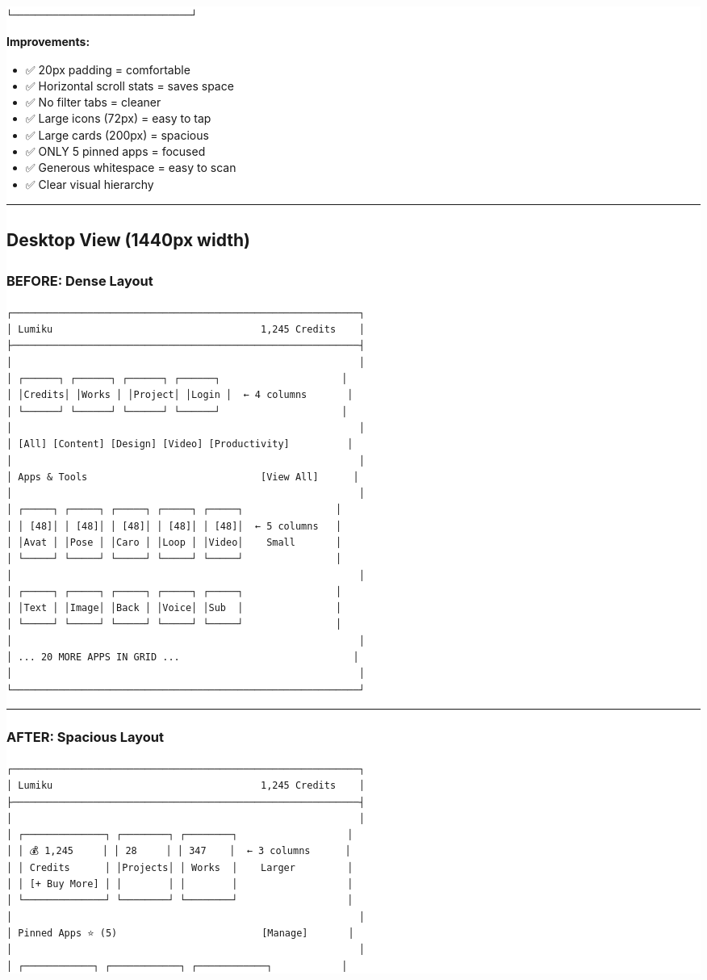 ```
└───────────────────────────────┘
```

**Improvements:**
- ✅ 20px padding = comfortable
- ✅ Horizontal scroll stats = saves space
- ✅ No filter tabs = cleaner
- ✅ Large icons (72px) = easy to tap
- ✅ Large cards (200px) = spacious
- ✅ ONLY 5 pinned apps = focused
- ✅ Generous whitespace = easy to scan
- ✅ Clear visual hierarchy

---

## Desktop View (1440px width)

### BEFORE: Dense Layout

```
┌────────────────────────────────────────────────────────────┐
│ Lumiku                                    1,245 Credits    │
├────────────────────────────────────────────────────────────┤
│                                                            │
│ ┌──────┐ ┌──────┐ ┌──────┐ ┌──────┐                     │
│ │Credits│ │Works │ │Project│ │Login │  ← 4 columns       │
│ └──────┘ └──────┘ └──────┘ └──────┘                     │
│                                                            │
│ [All] [Content] [Design] [Video] [Productivity]          │
│                                                            │
│ Apps & Tools                              [View All]      │
│                                                            │
│ ┌─────┐ ┌─────┐ ┌─────┐ ┌─────┐ ┌─────┐                │
│ │ [48]│ │ [48]│ │ [48]│ │ [48]│ │ [48]│  ← 5 columns   │
│ │Avat │ │Pose │ │Caro │ │Loop │ │Video│    Small       │
│ └─────┘ └─────┘ └─────┘ └─────┘ └─────┘                │
│                                                            │
│ ┌─────┐ ┌─────┐ ┌─────┐ ┌─────┐ ┌─────┐                │
│ │Text │ │Image│ │Back │ │Voice│ │Sub  │                │
│ └─────┘ └─────┘ └─────┘ └─────┘ └─────┘                │
│                                                            │
│ ... 20 MORE APPS IN GRID ...                              │
│                                                            │
└────────────────────────────────────────────────────────────┘
```

---

### AFTER: Spacious Layout

```
┌────────────────────────────────────────────────────────────┐
│ Lumiku                                    1,245 Credits    │
├────────────────────────────────────────────────────────────┤
│                                                            │
│ ┌──────────────┐ ┌────────┐ ┌────────┐                   │
│ │ 💰 1,245     │ │ 28     │ │ 347    │  ← 3 columns      │
│ │ Credits      │ │Projects│ │ Works  │    Larger         │
│ │ [+ Buy More] │ │        │ │        │                   │
│ └──────────────┘ └────────┘ └────────┘                   │
│                                                            │
│ Pinned Apps ⭐ (5)                         [Manage]       │
│                                                            │
│ ┌────────────┐ ┌────────────┐ ┌────────────┐            │
```